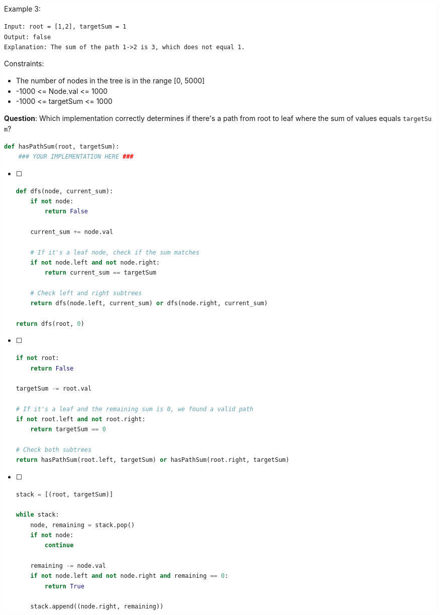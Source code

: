 Example 3:

```
Input: root = [1,2], targetSum = 1
Output: false
Explanation: The sum of the path 1->2 is 3, which does not equal 1.
```

Constraints:

- The number of nodes in the tree is in the range [0, 5000]
- -1000 <= Node.val <= 1000
- -1000 <= targetSum <= 1000

**Question**: Which implementation correctly determines if there's a path from root to leaf where the sum of values equals `targetSum`?

```python
def hasPathSum(root, targetSum):
    ### YOUR IMPLEMENTATION HERE ###
```

- [ ] 
  ```python
  def dfs(node, current_sum):
      if not node:
          return False
          
      current_sum += node.val
      
      # If it's a leaf node, check if the sum matches
      if not node.left and not node.right:
          return current_sum == targetSum
          
      # Check left and right subtrees
      return dfs(node.left, current_sum) or dfs(node.right, current_sum)
      
  return dfs(root, 0)
  ```

- [ ] 
  ```python
  if not root:
      return False
      
  targetSum -= root.val
  
  # If it's a leaf and the remaining sum is 0, we found a valid path
  if not root.left and not root.right:
      return targetSum == 0
      
  # Check both subtrees
  return hasPathSum(root.left, targetSum) or hasPathSum(root.right, targetSum)
  ```

- [ ] 
  ```python
  stack = [(root, targetSum)]
  
  while stack:
      node, remaining = stack.pop()
      if not node:
          continue
          
      remaining -= node.val
      if not node.left and not node.right and remaining == 0:
          return True
          
      stack.append((node.right, remaining))
  ```